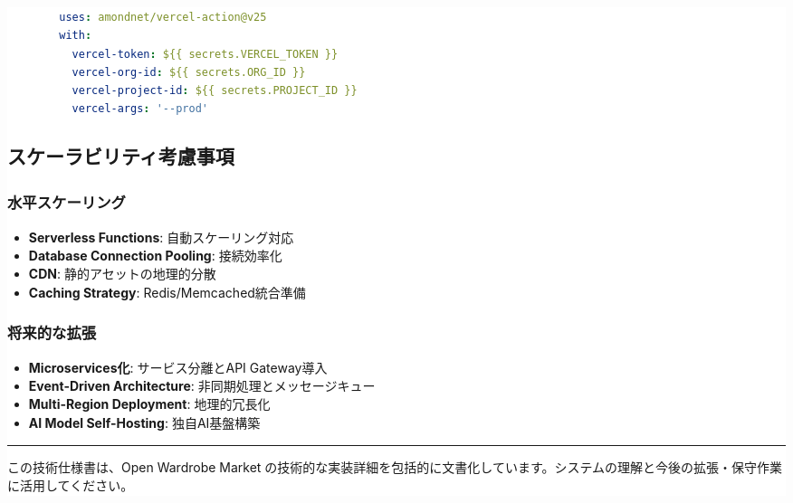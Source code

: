 ```yaml
        uses: amondnet/vercel-action@v25
        with:
          vercel-token: ${{ secrets.VERCEL_TOKEN }}
          vercel-org-id: ${{ secrets.ORG_ID }}
          vercel-project-id: ${{ secrets.PROJECT_ID }}
          vercel-args: '--prod'
```

## スケーラビリティ考慮事項

### 水平スケーリング
- **Serverless Functions**: 自動スケーリング対応
- **Database Connection Pooling**: 接続効率化
- **CDN**: 静的アセットの地理的分散
- **Caching Strategy**: Redis/Memcached統合準備

### 将来的な拡張
- **Microservices化**: サービス分離とAPI Gateway導入
- **Event-Driven Architecture**: 非同期処理とメッセージキュー
- **Multi-Region Deployment**: 地理的冗長化
- **AI Model Self-Hosting**: 独自AI基盤構築

---

この技術仕様書は、Open Wardrobe Market の技術的な実装詳細を包括的に文書化しています。システムの理解と今後の拡張・保守作業に活用してください。